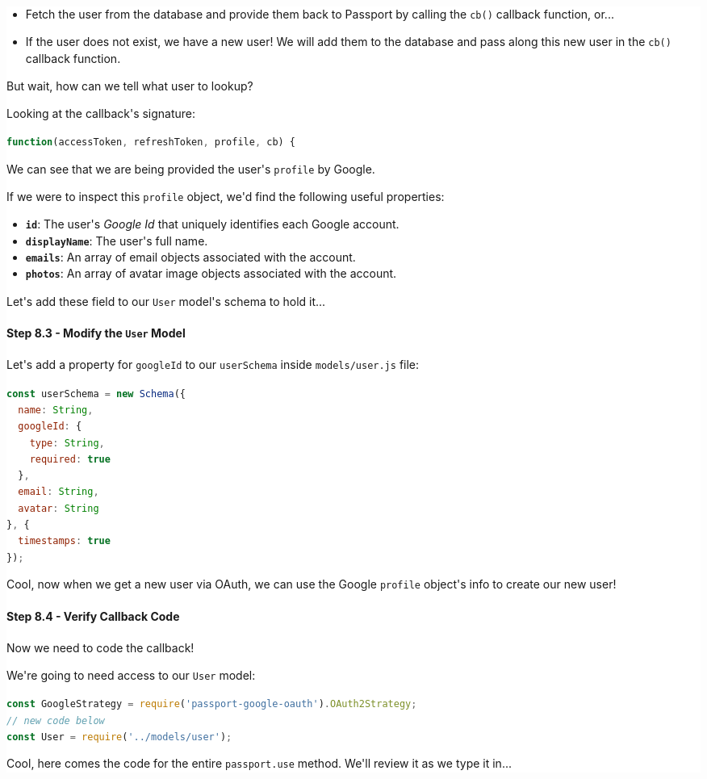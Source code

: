 - Fetch the user from the database and provide them back to Passport by calling the `cb()` callback function, or...

- If the user does not exist, we have a new user! We will add them to the database and pass along this new user in the `cb()` callback function.

But wait, how can we tell what user to lookup?

Looking at the callback's signature:

```js
function(accessToken, refreshToken, profile, cb) {
```
	
We can see that we are being provided the user's `profile` by Google.

If we were to inspect this `profile` object, we'd find the following useful properties:

- **`id`**: The user's _Google Id_ that uniquely identifies each Google account.
- **`displayName`**: The user's full name.
- **`emails`**: An array of email objects associated with the account.
- **`photos`**: An array of avatar image objects associated with the account.

Let's add these field to our `User` model's schema to hold it...

#### Step 8.3 - Modify the `User` Model

Let's add a property for `googleId` to our `userSchema` inside `models/user.js` file:

```js
const userSchema = new Schema({
  name: String,
  googleId: {
    type: String,
    required: true
  },
  email: String,
  avatar: String
}, {
  timestamps: true
});
```

Cool, now when we get a new user via OAuth, we can use the Google `profile` object's info to create our new user!

#### Step 8.4 - Verify Callback Code

Now we need to code the callback!

We're going to need access to our `User` model:

```js
const GoogleStrategy = require('passport-google-oauth').OAuth2Strategy;
// new code below
const User = require('../models/user');
```

Cool, here comes the code for the entire `passport.use` method. We'll review it as we type it in...
